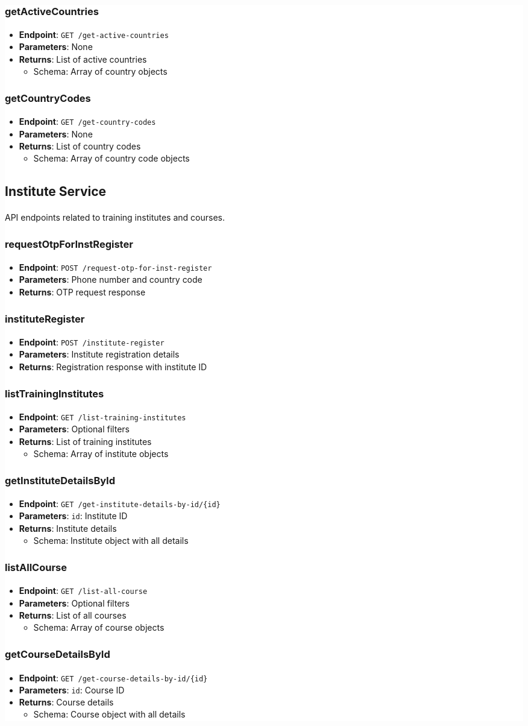 ### getActiveCountries
- **Endpoint**: `GET /get-active-countries`
- **Parameters**: None
- **Returns**: List of active countries
  - Schema: Array of country objects

### getCountryCodes
- **Endpoint**: `GET /get-country-codes`
- **Parameters**: None
- **Returns**: List of country codes
  - Schema: Array of country code objects

## Institute Service
API endpoints related to training institutes and courses.

### requestOtpForInstRegister
- **Endpoint**: `POST /request-otp-for-inst-register`
- **Parameters**: Phone number and country code
- **Returns**: OTP request response

### instituteRegister
- **Endpoint**: `POST /institute-register`
- **Parameters**: Institute registration details
- **Returns**: Registration response with institute ID

### listTrainingInstitutes
- **Endpoint**: `GET /list-training-institutes`
- **Parameters**: Optional filters
- **Returns**: List of training institutes
  - Schema: Array of institute objects

### getInstituteDetailsById
- **Endpoint**: `GET /get-institute-details-by-id/{id}`
- **Parameters**: `id`: Institute ID
- **Returns**: Institute details
  - Schema: Institute object with all details

### listAllCourse
- **Endpoint**: `GET /list-all-course`
- **Parameters**: Optional filters
- **Returns**: List of all courses
  - Schema: Array of course objects

### getCourseDetailsById
- **Endpoint**: `GET /get-course-details-by-id/{id}`
- **Parameters**: `id`: Course ID
- **Returns**: Course details
  - Schema: Course object with all details
